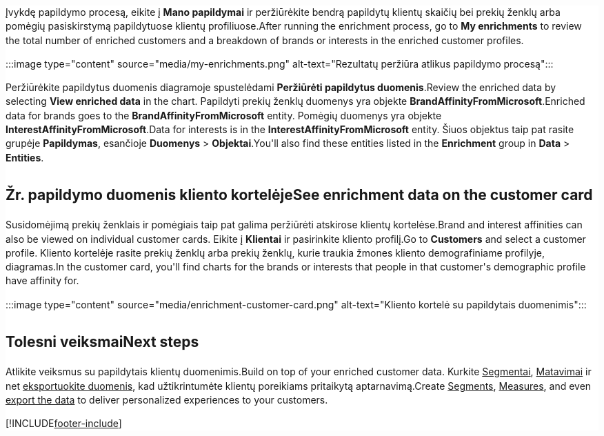 <span data-ttu-id="b8c8c-188">Įvykdę papildymo procesą, eikite į **Mano papildymai** ir peržiūrėkite bendrą papildytų klientų skaičių bei prekių ženklų arba pomėgių pasiskirstymą papildytuose klientų profiliuose.</span><span class="sxs-lookup"><span data-stu-id="b8c8c-188">After running the enrichment process, go to **My enrichments** to review the total number of enriched customers and a breakdown of brands or interests in the enriched customer profiles.</span></span>

:::image type="content" source="media/my-enrichments.png" alt-text="Rezultatų peržiūra atlikus papildymo procesą":::

<span data-ttu-id="b8c8c-190">Peržiūrėkite papildytus duomenis diagramoje spustelėdami **Peržiūrėti papildytus duomenis**.</span><span class="sxs-lookup"><span data-stu-id="b8c8c-190">Review the enriched data by selecting **View enriched data** in the chart.</span></span> <span data-ttu-id="b8c8c-191">Papildyti prekių ženklų duomenys yra objekte **BrandAffinityFromMicrosoft**.</span><span class="sxs-lookup"><span data-stu-id="b8c8c-191">Enriched data for brands goes to the **BrandAffinityFromMicrosoft** entity.</span></span> <span data-ttu-id="b8c8c-192">Pomėgių duomenys yra objekte **InterestAffinityFromMicrosoft**.</span><span class="sxs-lookup"><span data-stu-id="b8c8c-192">Data for interests is in the **InterestAffinityFromMicrosoft** entity.</span></span> <span data-ttu-id="b8c8c-193">Šiuos objektus taip pat rasite grupėje **Papildymas**, esančioje **Duomenys** > **Objektai**.</span><span class="sxs-lookup"><span data-stu-id="b8c8c-193">You'll also find these entities listed in the **Enrichment** group in **Data** > **Entities**.</span></span>

## <a name="see-enrichment-data-on-the-customer-card"></a><span data-ttu-id="b8c8c-194">Žr. papildymo duomenis kliento kortelėje</span><span class="sxs-lookup"><span data-stu-id="b8c8c-194">See enrichment data on the customer card</span></span>

<span data-ttu-id="b8c8c-195">Susidomėjimą prekių ženklais ir pomėgiais taip pat galima peržiūrėti atskirose klientų kortelėse.</span><span class="sxs-lookup"><span data-stu-id="b8c8c-195">Brand and interest affinities can also be viewed on individual customer cards.</span></span> <span data-ttu-id="b8c8c-196">Eikite į **Klientai** ir pasirinkite kliento profilį.</span><span class="sxs-lookup"><span data-stu-id="b8c8c-196">Go to **Customers** and select a customer profile.</span></span> <span data-ttu-id="b8c8c-197">Kliento kortelėje rasite prekių ženklų arba prekių ženklų, kurie traukia žmones kliento demografiniame profilyje, diagramas.</span><span class="sxs-lookup"><span data-stu-id="b8c8c-197">In the customer card, you'll find charts for the brands or interests that people in that customer's demographic profile have affinity for.</span></span>

:::image type="content" source="media/enrichment-customer-card.png" alt-text="Kliento kortelė su papildytais duomenimis":::

## <a name="next-steps"></a><span data-ttu-id="b8c8c-199">Tolesni veiksmai</span><span class="sxs-lookup"><span data-stu-id="b8c8c-199">Next steps</span></span>

<span data-ttu-id="b8c8c-200">Atlikite veiksmus su papildytais klientų duomenimis.</span><span class="sxs-lookup"><span data-stu-id="b8c8c-200">Build on top of your enriched customer data.</span></span> <span data-ttu-id="b8c8c-201">Kurkite [Segmentai](segments.md), [Matavimai](measures.md) ir net [eksportuokite duomenis](export-destinations.md), kad užtikrintumėte klientų poreikiams pritaikytą aptarnavimą.</span><span class="sxs-lookup"><span data-stu-id="b8c8c-201">Create [Segments](segments.md), [Measures](measures.md), and even [export the data](export-destinations.md) to deliver personalized experiences to your customers.</span></span>


[!INCLUDE[footer-include](../includes/footer-banner.md)]
